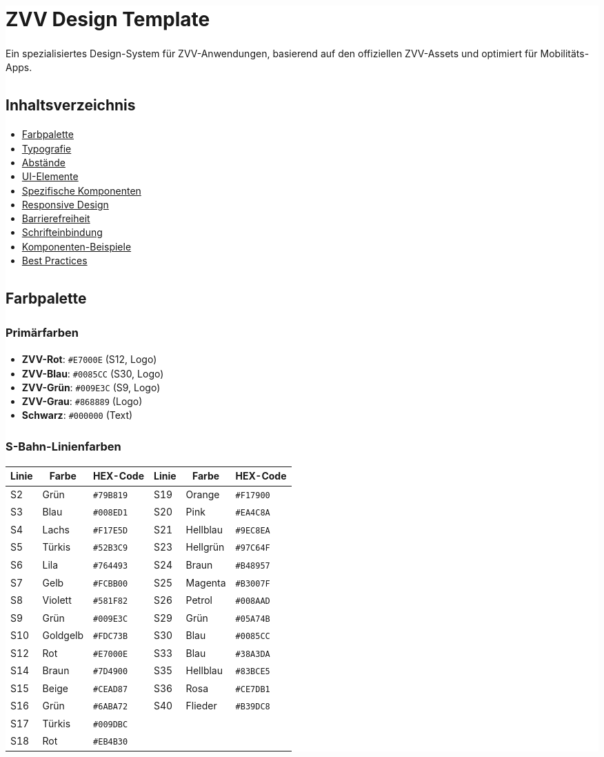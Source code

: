 # ZVV Design Template

Ein spezialisiertes Design-System für ZVV-Anwendungen, basierend auf den offiziellen ZVV-Assets und optimiert für Mobilitäts-Apps.

## Inhaltsverzeichnis
- [Farbpalette](#farbpalette)
- [Typografie](#typografie)
- [Abstände](#abstände)
- [UI-Elemente](#ui-elemente)
- [Spezifische Komponenten](#spezifische-komponenten)
- [Responsive Design](#responsive-design)
- [Barrierefreiheit](#barrierefreiheit)
- [Schrifteinbindung](#schrifteinbindung)
- [Komponenten-Beispiele](#komponenten-beispiele)
- [Best Practices](#best-practices)

## Farbpalette

### Primärfarben
- **ZVV-Rot**: `#E7000E` (S12, Logo)
- **ZVV-Blau**: `#0085CC` (S30, Logo)
- **ZVV-Grün**: `#009E3C` (S9, Logo)
- **ZVV-Grau**: `#868889` (Logo)
- **Schwarz**: `#000000` (Text)

### S-Bahn-Linienfarben
| Linie | Farbe    | HEX-Code  | Linie | Farbe    | HEX-Code  |
|-------|----------|-----------|-------|----------|-----------|
| S2    | Grün     | `#79B819` | S19   | Orange   | `#F17900` |
| S3    | Blau     | `#008ED1` | S20   | Pink     | `#EA4C8A` |
| S4    | Lachs    | `#F17E5D` | S21   | Hellblau | `#9EC8EA` |
| S5    | Türkis   | `#52B3C9` | S23   | Hellgrün | `#97C64F` |
| S6    | Lila     | `#764493` | S24   | Braun    | `#B48957` |
| S7    | Gelb     | `#FCBB00` | S25   | Magenta  | `#B3007F` |
| S8    | Violett  | `#581F82` | S26   | Petrol   | `#008AAD` |
| S9    | Grün     | `#009E3C` | S29   | Grün     | `#05A74B` |
| S10   | Goldgelb | `#FDC73B` | S30   | Blau     | `#0085CC` |
| S12   | Rot      | `#E7000E` | S33   | Blau     | `#38A3DA` |
| S14   | Braun    | `#7D4900` | S35   | Hellblau | `#83BCE5` |
| S15   | Beige    | `#CEAD87` | S36   | Rosa     | `#CE7DB1` |
| S16   | Grün     | `#6ABA72` | S40   | Flieder  | `#B39DC8` |
| S17   | Türkis   | `#009DBC` |       |          |           |
| S18   | Rot      | `#EB4B30` |       |          |           |
